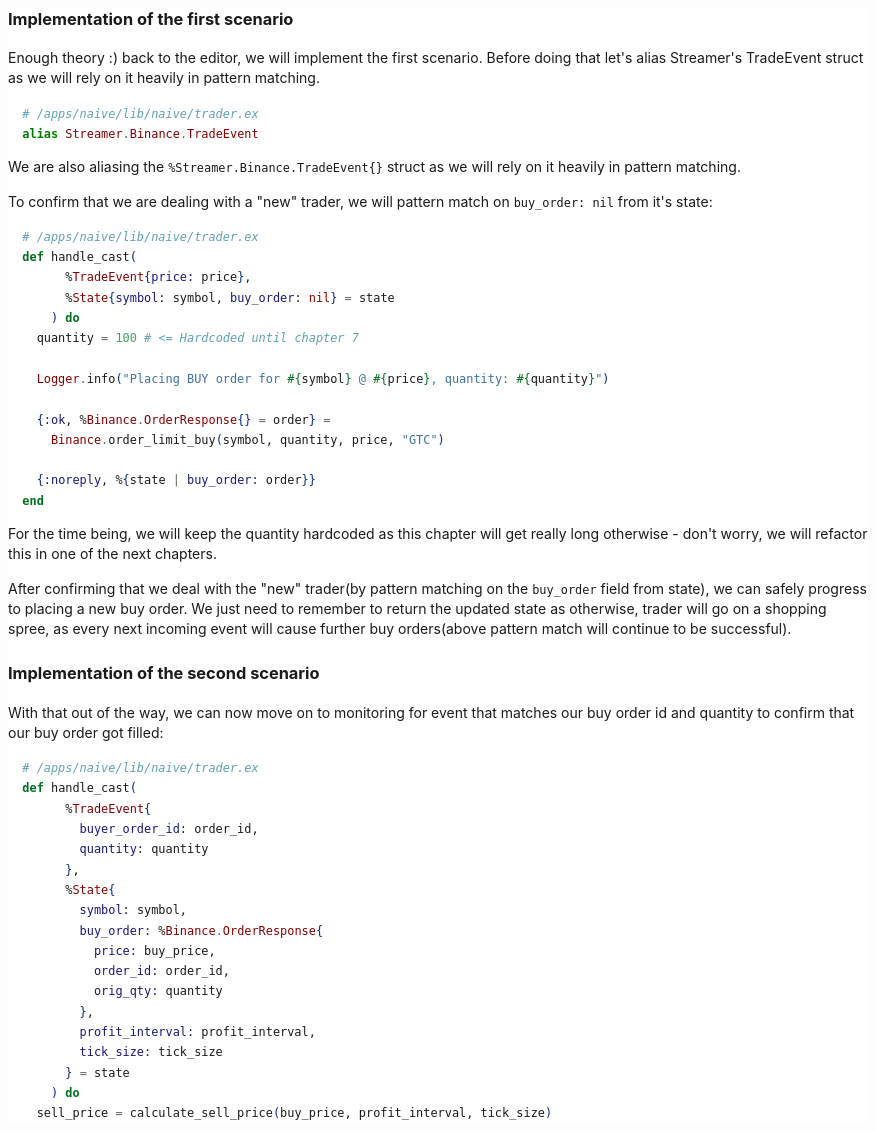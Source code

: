 ### Implementation of the first scenario

Enough theory :) back to the editor, we will implement the first scenario. Before doing that let's alias Streamer's TradeEvent struct as we will rely on it heavily in pattern matching. 


```elixir
  # /apps/naive/lib/naive/trader.ex
  alias Streamer.Binance.TradeEvent
```

We are also aliasing the `%Streamer.Binance.TradeEvent{}` struct as we will rely on it heavily in pattern matching. 


To confirm that we are dealing with a "new" trader, we will pattern match on `buy_order: nil` from it's state:


```elixir
  # /apps/naive/lib/naive/trader.ex
  def handle_cast(
        %TradeEvent{price: price},
        %State{symbol: symbol, buy_order: nil} = state
      ) do
    quantity = 100 # <= Hardcoded until chapter 7

    Logger.info("Placing BUY order for #{symbol} @ #{price}, quantity: #{quantity}")

    {:ok, %Binance.OrderResponse{} = order} =
      Binance.order_limit_buy(symbol, quantity, price, "GTC")

    {:noreply, %{state | buy_order: order}}
  end
```

For the time being, we will keep the quantity hardcoded as this chapter will
get really long otherwise - don't worry, we will refactor this in one of the next chapters.

After confirming that we deal with the "new" trader(by pattern matching on the `buy_order` field from state), we can safely progress to placing a new buy order. We just need to remember to return the updated state as otherwise, trader will go on a shopping spree, as every next incoming event will cause further buy orders(above pattern match will continue to be successful).

### Implementation of the second scenario

With that out of the way, we can now move on to monitoring for event that matches our buy order id and quantity to confirm that our buy order got filled:


```elixir
  # /apps/naive/lib/naive/trader.ex
  def handle_cast(
        %TradeEvent{
          buyer_order_id: order_id,
          quantity: quantity
        },
        %State{
          symbol: symbol,
          buy_order: %Binance.OrderResponse{
            price: buy_price,
            order_id: order_id,
            orig_qty: quantity
          },
          profit_interval: profit_interval,
          tick_size: tick_size
        } = state
      ) do
    sell_price = calculate_sell_price(buy_price, profit_interval, tick_size)
```
